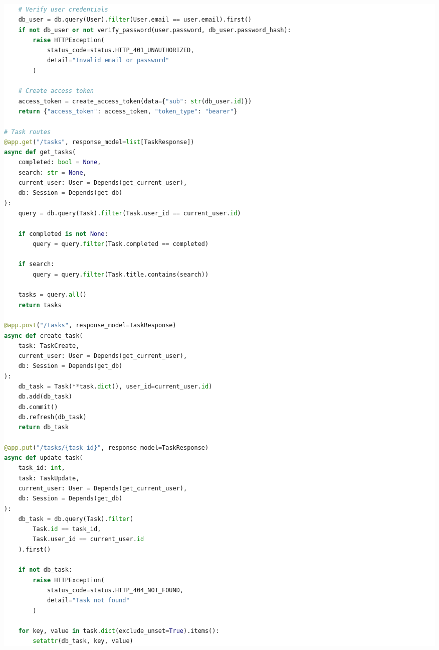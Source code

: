 ```python
    # Verify user credentials
    db_user = db.query(User).filter(User.email == user.email).first()
    if not db_user or not verify_password(user.password, db_user.password_hash):
        raise HTTPException(
            status_code=status.HTTP_401_UNAUTHORIZED,
            detail="Invalid email or password"
        )
    
    # Create access token
    access_token = create_access_token(data={"sub": str(db_user.id)})
    return {"access_token": access_token, "token_type": "bearer"}

# Task routes
@app.get("/tasks", response_model=list[TaskResponse])
async def get_tasks(
    completed: bool = None,
    search: str = None,
    current_user: User = Depends(get_current_user),
    db: Session = Depends(get_db)
):
    query = db.query(Task).filter(Task.user_id == current_user.id)
    
    if completed is not None:
        query = query.filter(Task.completed == completed)
    
    if search:
        query = query.filter(Task.title.contains(search))
    
    tasks = query.all()
    return tasks

@app.post("/tasks", response_model=TaskResponse)
async def create_task(
    task: TaskCreate,
    current_user: User = Depends(get_current_user),
    db: Session = Depends(get_db)
):
    db_task = Task(**task.dict(), user_id=current_user.id)
    db.add(db_task)
    db.commit()
    db.refresh(db_task)
    return db_task

@app.put("/tasks/{task_id}", response_model=TaskResponse)
async def update_task(
    task_id: int,
    task: TaskUpdate,
    current_user: User = Depends(get_current_user),
    db: Session = Depends(get_db)
):
    db_task = db.query(Task).filter(
        Task.id == task_id, 
        Task.user_id == current_user.id
    ).first()
    
    if not db_task:
        raise HTTPException(
            status_code=status.HTTP_404_NOT_FOUND,
            detail="Task not found"
        )
    
    for key, value in task.dict(exclude_unset=True).items():
        setattr(db_task, key, value)
```
